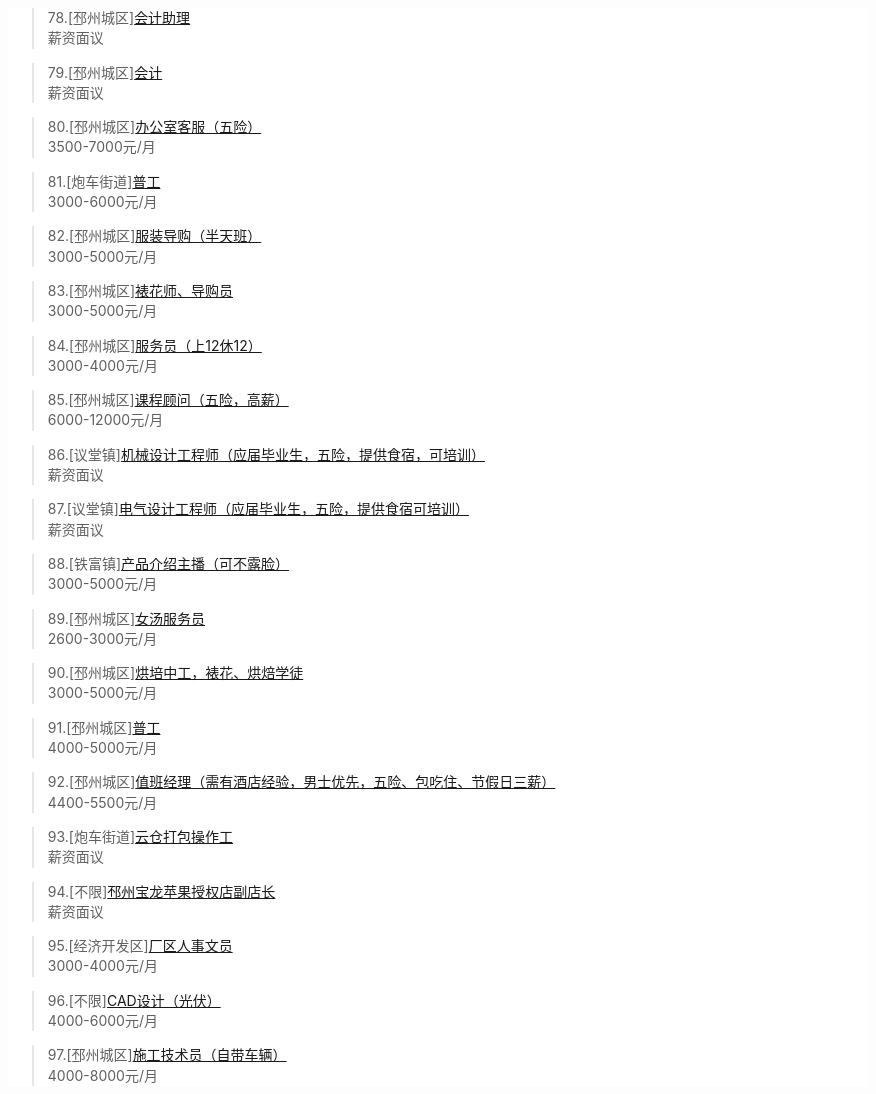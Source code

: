 >78.[邳州城区][会计助理](https://www.pizhouzhipin.com/job/31078)<br>
>薪资面议

>79.[邳州城区][会计](https://www.pizhouzhipin.com/job/31077)<br>
>薪资面议

>80.[邳州城区][办公室客服（五险）](https://www.pizhouzhipin.com/job/33022)<br>
>3500-7000元/月

>81.[炮车街道][普工](https://www.pizhouzhipin.com/job/32875)<br>
>3000-6000元/月

>82.[邳州城区][服装导购（半天班）](https://www.pizhouzhipin.com/job/32834)<br>
>3000-5000元/月

>83.[邳州城区][裱花师、导购员](https://www.pizhouzhipin.com/job/32788)<br>
>3000-5000元/月

>84.[邳州城区][服务员（上12休12）](https://www.pizhouzhipin.com/job/31773)<br>
>3000-4000元/月

>85.[邳州城区][课程顾问（五险，高薪）](https://www.pizhouzhipin.com/job/5321)<br>
>6000-12000元/月

>86.[议堂镇][机械设计工程师（应届毕业生，五险，提供食宿，可培训）](https://www.pizhouzhipin.com/job/24647)<br>
>薪资面议

>87.[议堂镇][电气设计工程师（应届毕业生，五险，提供食宿可培训）](https://www.pizhouzhipin.com/job/24648)<br>
>薪资面议

>88.[铁富镇][产品介绍主播（可不露脸）](https://www.pizhouzhipin.com/job/29727)<br>
>3000-5000元/月

>89.[邳州城区][女汤服务员](https://www.pizhouzhipin.com/job/33023)<br>
>2600-3000元/月

>90.[邳州城区][烘培中工，裱花、烘焙学徒](https://www.pizhouzhipin.com/job/32516)<br>
>3000-5000元/月

>91.[邳州城区][普工](https://www.pizhouzhipin.com/job/32966)<br>
>4000-5000元/月

>92.[邳州城区][值班经理（需有酒店经验，男士优先，五险、包吃住、节假日三薪）](https://www.pizhouzhipin.com/job/32899)<br>
>4400-5500元/月

>93.[炮车街道][云仓打包操作工](https://www.pizhouzhipin.com/job/32250)<br>
>薪资面议

>94.[不限][邳州宝龙苹果授权店副店长](https://www.pizhouzhipin.com/job/32735)<br>
>薪资面议

>95.[经济开发区][厂区人事文员](https://www.pizhouzhipin.com/job/32611)<br>
>3000-4000元/月

>96.[不限][CAD设计（光伏）](https://www.pizhouzhipin.com/job/32438)<br>
>4000-6000元/月

>97.[邳州城区][施工技术员（自带车辆）](https://www.pizhouzhipin.com/job/32445)<br>
>4000-8000元/月
